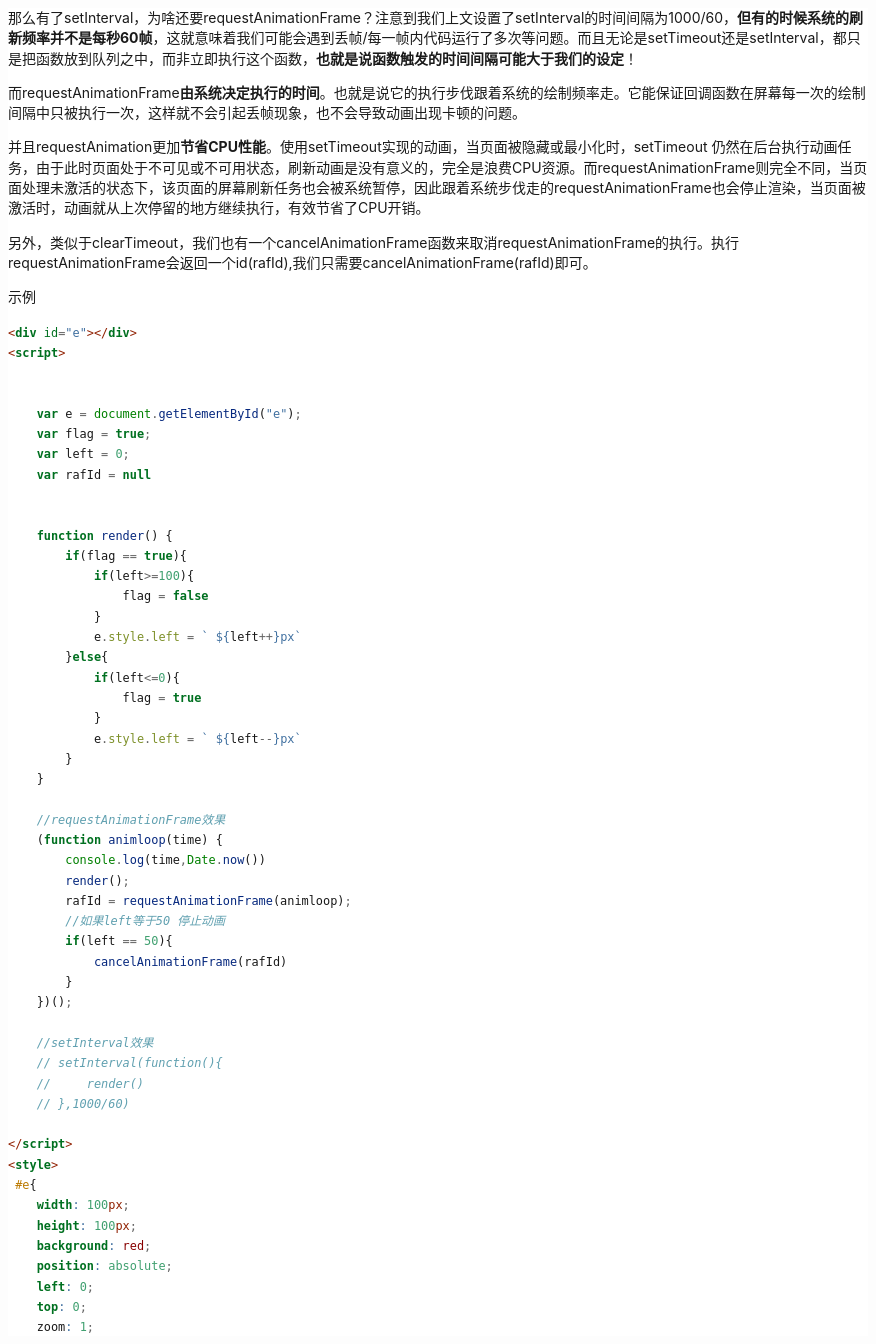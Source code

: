 那么有了setInterval，为啥还要requestAnimationFrame？注意到我们上文设置了setInterval的时间间隔为1000/60，**但有的时候系统的刷新频率并不是每秒60帧**，这就意味着我们可能会遇到丢帧/每一帧内代码运行了多次等问题。而且无论是setTimeout还是setInterval，都只是把函数放到队列之中，而非立即执行这个函数，**也就是说函数触发的时间间隔可能大于我们的设定**！

而requestAnimationFrame**由系统决定执行的时间**。也就是说它的执行步伐跟着系统的绘制频率走。它能保证回调函数在屏幕每一次的绘制间隔中只被执行一次，这样就不会引起丢帧现象，也不会导致动画出现卡顿的问题。

并且requestAnimation更加**节省CPU性能**。使用setTimeout实现的动画，当页面被隐藏或最小化时，setTimeout 仍然在后台执行动画任务，由于此时页面处于不可见或不可用状态，刷新动画是没有意义的，完全是浪费CPU资源。而requestAnimationFrame则完全不同，当页面处理未激活的状态下，该页面的屏幕刷新任务也会被系统暂停，因此跟着系统步伐走的requestAnimationFrame也会停止渲染，当页面被激活时，动画就从上次停留的地方继续执行，有效节省了CPU开销。

另外，类似于clearTimeout，我们也有一个cancelAnimationFrame函数来取消requestAnimationFrame的执行。执行requestAnimationFrame会返回一个id(rafId),我们只需要cancelAnimationFrame(rafId)即可。

示例
```HTML
<div id="e"></div>
<script>


    var e = document.getElementById("e");
    var flag = true;
    var left = 0;
    var rafId = null


    function render() {
        if(flag == true){
            if(left>=100){
                flag = false
            }
            e.style.left = ` ${left++}px`
        }else{
            if(left<=0){
                flag = true
            }
            e.style.left = ` ${left--}px`
        }
    }

    //requestAnimationFrame效果
    (function animloop(time) {
        console.log(time,Date.now())
        render();
        rafId = requestAnimationFrame(animloop);
        //如果left等于50 停止动画
        if(left == 50){
            cancelAnimationFrame(rafId)
        }
    })();

    //setInterval效果
    // setInterval(function(){
    //     render()
    // },1000/60)

</script>
<style>
 #e{
    width: 100px;
    height: 100px;
    background: red;
    position: absolute;
    left: 0;
    top: 0;
    zoom: 1;
```